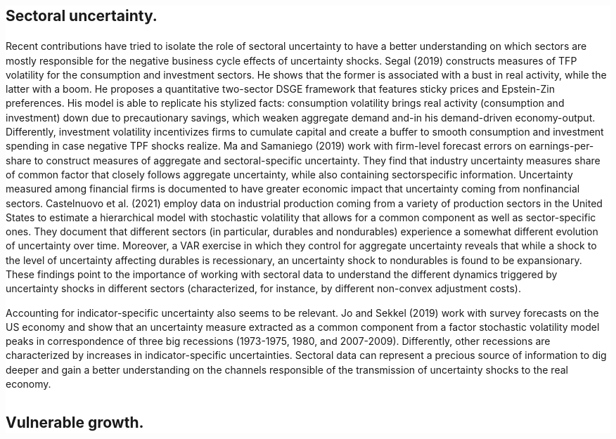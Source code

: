 
## Sectoral uncertainty.

Recent contributions have tried to isolate the role of sectoral uncertainty to have a better understanding on which sectors are mostly responsible for the negative business cycle effects of uncertainty shocks. Segal (2019) constructs measures of TFP volatility for the consumption and investment sectors. He shows that the former is associated with a bust in real activity, while the latter with a boom. He proposes a quantitative two-sector DSGE framework that features sticky prices and Epstein-Zin preferences. His model is able to replicate his stylized facts: consumption volatility brings real activity (consumption and investment) down due to precautionary savings, which weaken aggregate demand and-in his demand-driven economy-output. Differently, investment volatility incentivizes firms to cumulate capital and create a buffer to smooth consumption and investment spending in case negative TPF shocks realize. Ma and Samaniego (2019) work with firm-level forecast errors on earnings-per-share to construct measures of aggregate and sectoral-specific uncertainty. They find that industry uncertainty measures share of common factor that closely follows aggregate uncertainty, while also containing sectorspecific information. Uncertainty measured among financial firms is documented to have greater economic impact that uncertainty coming from nonfinancial sectors. Castelnuovo et al. (2021) employ data on industrial production coming from a variety of production sectors in the United States to estimate a hierarchical model with stochastic volatility that allows for a common component as well as sector-specific ones. They document that different sectors (in particular, durables and nondurables) experience a somewhat different evolution of uncertainty over time. Moreover, a VAR exercise in which they control for aggregate uncertainty reveals that while a shock to the level of uncertainty affecting durables is recessionary, an uncertainty shock to nondurables is found to be expansionary. These findings point to the importance of working with sectoral data to understand the different dynamics triggered by uncertainty shocks in different sectors (characterized, for instance, by different non-convex adjustment costs).

Accounting for indicator-specific uncertainty also seems to be relevant. Jo and Sekkel (2019) work with survey forecasts on the US economy and show that an uncertainty measure extracted as a common component from a factor stochastic volatility model peaks in correspondence of three big recessions (1973-1975, 1980, and 2007-2009). Differently, other recessions are characterized by increases in indicator-specific uncertainties. Sectoral data can represent a precious source of information to dig deeper and gain a better understanding on the channels responsible of the transmission of uncertainty shocks to the real economy.


## Vulnerable growth.
